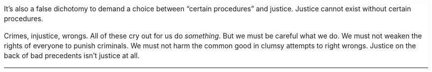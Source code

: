 It’s also a false dichotomy to demand a choice between “certain procedures” and justice. Justice cannot exist without certain procedures.

Crimes, injustice, wrongs. All of these cry out for us do *something*. But we must be careful what we do. We must not weaken the rights of everyone to punish criminals. We must not harm the common good in clumsy attempts to right wrongs. Justice on the back of bad precedents isn’t justice at all.

<hr class="post-end" />
